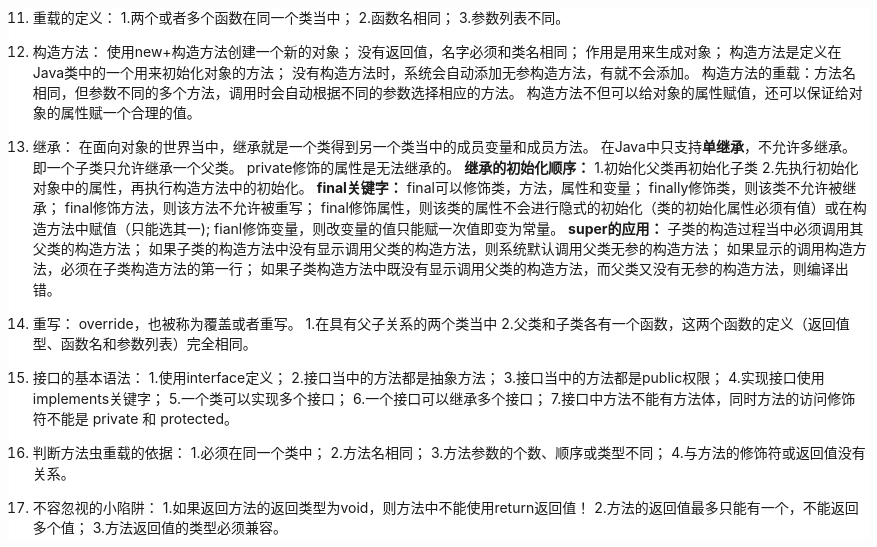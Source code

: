 11. 重载的定义：
	1.两个或者多个函数在同一个类当中；
	2.函数名相同；
	3.参数列表不同。

12. 构造方法：
	使用new+构造方法创建一个新的对象；
	没有返回值，名字必须和类名相同；
	作用是用来生成对象；
	构造方法是定义在Java类中的一个用来初始化对象的方法；
	没有构造方法时，系统会自动添加无参构造方法，有就不会添加。
	构造方法的重载：方法名相同，但参数不同的多个方法，调用时会自动根据不同的参数选择相应的方法。
	构造方法不但可以给对象的属性赋值，还可以保证给对象的属性赋一个合理的值。

13. 继承：
	在面向对象的世界当中，继承就是一个类得到另一个类当中的成员变量和成员方法。
	在Java中只支持**单继承**，不允许多继承。即一个子类只允许继承一个父类。
	private修饰的属性是无法继承的。
	**继承的初始化顺序：**
	  1.初始化父类再初始化子类
	  2.先执行初始化对象中的属性，再执行构造方法中的初始化。
	**final关键字：**
	  final可以修饰类，方法，属性和变量；
	  finally修饰类，则该类不允许被继承；
	  final修饰方法，则该方法不允许被重写；
	  final修饰属性，则该类的属性不会进行隐式的初始化（类的初始化属性必须有值）或在构造方法中赋值（只能选其一);
	  fianl修饰变量，则改变量的值只能赋一次值即变为常量。
	**super的应用：**
	  子类的构造过程当中必须调用其父类的构造方法；
	  如果子类的构造方法中没有显示调用父类的构造方法，则系统默认调用父类无参的构造方法；
	  如果显示的调用构造方法，必须在子类构造方法的第一行；
	  如果子类构造方法中既没有显示调用父类的构造方法，而父类又没有无参的构造方法，则编译出错。

14. 重写：
	override，也被称为覆盖或者重写。
	1.在具有父子关系的两个类当中
	2.父类和子类各有一个函数，这两个函数的定义（返回值型、函数名和参数列表）完全相同。

15. 接口的基本语法：
	1.使用interface定义；
	2.接口当中的方法都是抽象方法；
	3.接口当中的方法都是public权限；
	4.实现接口使用implements关键字；
	5.一个类可以实现多个接口；
	6.一个接口可以继承多个接口；
	7.接口中方法不能有方法体，同时方法的访问修饰符不能是 private 和 protected。

16. 判断方法虫重载的依据：
	1.必须在同一个类中；
	2.方法名相同；
	3.方法参数的个数、顺序或类型不同；
	4.与方法的修饰符或返回值没有关系。

17. 不容忽视的小陷阱：
	1.如果返回方法的返回类型为void，则方法中不能使用return返回值！
	2.方法的返回值最多只能有一个，不能返回多个值；
	3.方法返回值的类型必须兼容。
